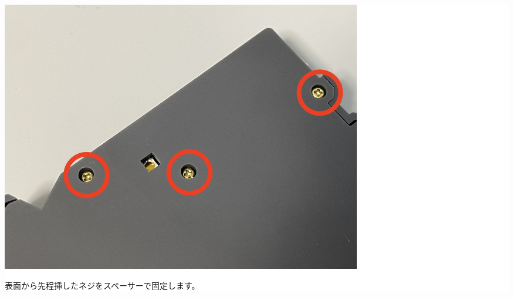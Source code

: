 <img src = "https://github.com/takashicompany/palmslave/blob/master/images/build/IMG_1099.jpg?raw=true" width = "600px" />

表面から先程挿したネジをスペーサーで固定します。  